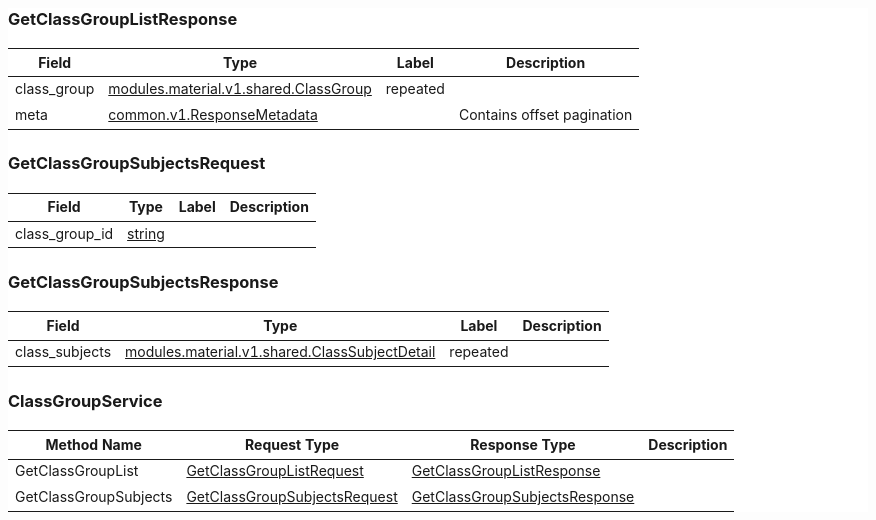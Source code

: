 




<a name="modules-material-v1-private-GetClassGroupListResponse"></a>

### GetClassGroupListResponse



| Field | Type | Label | Description |
| ----- | ---- | ----- | ----------- |
| class_group | [modules.material.v1.shared.ClassGroup](#modules-material-v1-shared-ClassGroup) | repeated |  |
| meta | [common.v1.ResponseMetadata](#common-v1-ResponseMetadata) |  | Contains offset pagination |






<a name="modules-material-v1-private-GetClassGroupSubjectsRequest"></a>

### GetClassGroupSubjectsRequest



| Field | Type | Label | Description |
| ----- | ---- | ----- | ----------- |
| class_group_id | [string](#string) |  |  |






<a name="modules-material-v1-private-GetClassGroupSubjectsResponse"></a>

### GetClassGroupSubjectsResponse



| Field | Type | Label | Description |
| ----- | ---- | ----- | ----------- |
| class_subjects | [modules.material.v1.shared.ClassSubjectDetail](#modules-material-v1-shared-ClassSubjectDetail) | repeated |  |





 

 

 


<a name="modules-material-v1-private-ClassGroupService"></a>

### ClassGroupService


| Method Name | Request Type | Response Type | Description |
| ----------- | ------------ | ------------- | ------------|
| GetClassGroupList | [GetClassGroupListRequest](#modules-material-v1-private-GetClassGroupListRequest) | [GetClassGroupListResponse](#modules-material-v1-private-GetClassGroupListResponse) |  |
| GetClassGroupSubjects | [GetClassGroupSubjectsRequest](#modules-material-v1-private-GetClassGroupSubjectsRequest) | [GetClassGroupSubjectsResponse](#modules-material-v1-private-GetClassGroupSubjectsResponse) |  |
